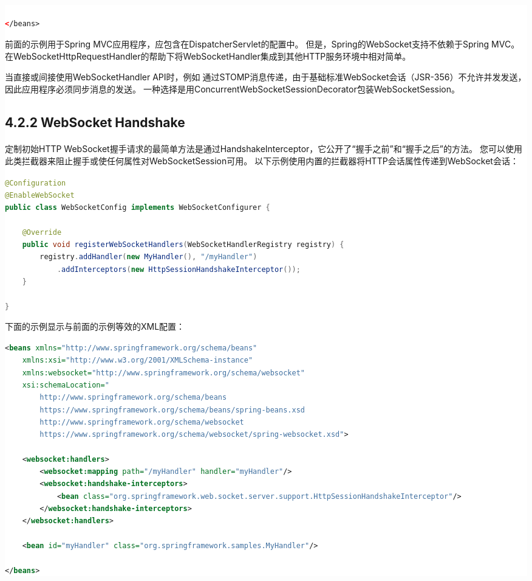 ~~~xml

</beans>

~~~
前面的示例用于Spring MVC应用程序，应包含在DispatcherServlet的配置中。 但是，Spring的WebSocket支持不依赖于Spring MVC。 在WebSocketHttpRequestHandler的帮助下将WebSocketHandler集成到其他HTTP服务环境中相对简单。

当直接或间接使用WebSocketHandler API时，例如 通过STOMP消息传递，由于基础标准WebSocket会话（JSR-356）不允许并发发送，因此应用程序必须同步消息的发送。 一种选择是用ConcurrentWebSocketSessionDecorator包装WebSocketSession。

## 4.2.2 WebSocket Handshake

定制初始HTTP WebSocket握手请求的最简单方法是通过HandshakeInterceptor，它公开了“握手之前”和“握手之后”的方法。 您可以使用此类拦截器来阻止握手或使任何属性对WebSocketSession可用。 以下示例使用内置的拦截器将HTTP会话属性传递到WebSocket会话：

~~~java
@Configuration
@EnableWebSocket
public class WebSocketConfig implements WebSocketConfigurer {

    @Override
    public void registerWebSocketHandlers(WebSocketHandlerRegistry registry) {
        registry.addHandler(new MyHandler(), "/myHandler")
            .addInterceptors(new HttpSessionHandshakeInterceptor());
    }

}
~~~

下面的示例显示与前面的示例等效的XML配置：

~~~xml
<beans xmlns="http://www.springframework.org/schema/beans"
    xmlns:xsi="http://www.w3.org/2001/XMLSchema-instance"
    xmlns:websocket="http://www.springframework.org/schema/websocket"
    xsi:schemaLocation="
        http://www.springframework.org/schema/beans
        https://www.springframework.org/schema/beans/spring-beans.xsd
        http://www.springframework.org/schema/websocket
        https://www.springframework.org/schema/websocket/spring-websocket.xsd">

    <websocket:handlers>
        <websocket:mapping path="/myHandler" handler="myHandler"/>
        <websocket:handshake-interceptors>
            <bean class="org.springframework.web.socket.server.support.HttpSessionHandshakeInterceptor"/>
        </websocket:handshake-interceptors>
    </websocket:handlers>

    <bean id="myHandler" class="org.springframework.samples.MyHandler"/>

</beans>
~~~
